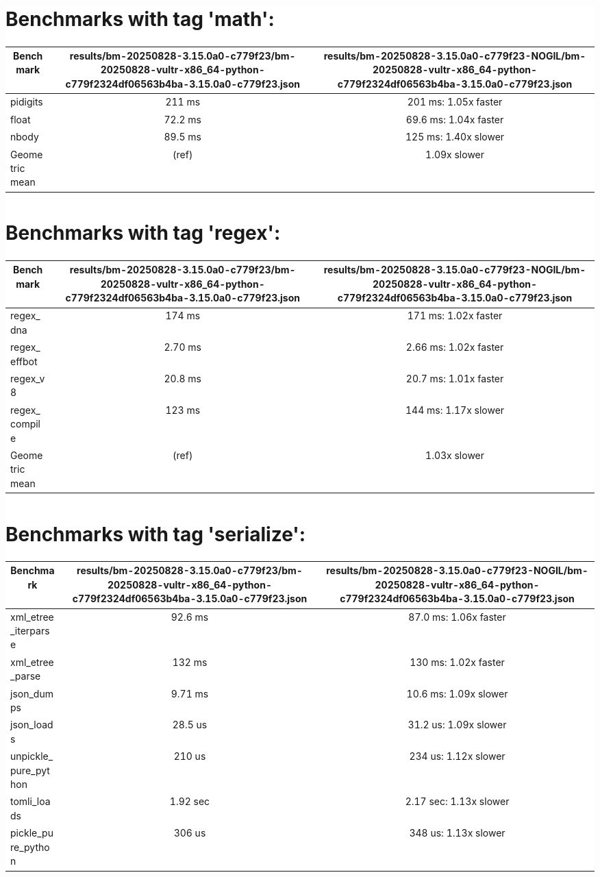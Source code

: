 Benchmarks with tag 'math':
===========================

| Benchmark      | results/bm-20250828-3.15.0a0-c779f23/bm-20250828-vultr-x86_64-python-c779f2324df06563b4ba-3.15.0a0-c779f23.json | results/bm-20250828-3.15.0a0-c779f23-NOGIL/bm-20250828-vultr-x86_64-python-c779f2324df06563b4ba-3.15.0a0-c779f23.json |
|----------------|:---------------------------------------------------------------------------------------------------------------:|:---------------------------------------------------------------------------------------------------------------------:|
| pidigits       | 211 ms                                                                                                          | 201 ms: 1.05x faster                                                                                                  |
| float          | 72.2 ms                                                                                                         | 69.6 ms: 1.04x faster                                                                                                 |
| nbody          | 89.5 ms                                                                                                         | 125 ms: 1.40x slower                                                                                                  |
| Geometric mean | (ref)                                                                                                           | 1.09x slower                                                                                                          |

Benchmarks with tag 'regex':
============================

| Benchmark      | results/bm-20250828-3.15.0a0-c779f23/bm-20250828-vultr-x86_64-python-c779f2324df06563b4ba-3.15.0a0-c779f23.json | results/bm-20250828-3.15.0a0-c779f23-NOGIL/bm-20250828-vultr-x86_64-python-c779f2324df06563b4ba-3.15.0a0-c779f23.json |
|----------------|:---------------------------------------------------------------------------------------------------------------:|:---------------------------------------------------------------------------------------------------------------------:|
| regex_dna      | 174 ms                                                                                                          | 171 ms: 1.02x faster                                                                                                  |
| regex_effbot   | 2.70 ms                                                                                                         | 2.66 ms: 1.02x faster                                                                                                 |
| regex_v8       | 20.8 ms                                                                                                         | 20.7 ms: 1.01x faster                                                                                                 |
| regex_compile  | 123 ms                                                                                                          | 144 ms: 1.17x slower                                                                                                  |
| Geometric mean | (ref)                                                                                                           | 1.03x slower                                                                                                          |

Benchmarks with tag 'serialize':
================================

| Benchmark            | results/bm-20250828-3.15.0a0-c779f23/bm-20250828-vultr-x86_64-python-c779f2324df06563b4ba-3.15.0a0-c779f23.json | results/bm-20250828-3.15.0a0-c779f23-NOGIL/bm-20250828-vultr-x86_64-python-c779f2324df06563b4ba-3.15.0a0-c779f23.json |
|----------------------|:---------------------------------------------------------------------------------------------------------------:|:---------------------------------------------------------------------------------------------------------------------:|
| xml_etree_iterparse  | 92.6 ms                                                                                                         | 87.0 ms: 1.06x faster                                                                                                 |
| xml_etree_parse      | 132 ms                                                                                                          | 130 ms: 1.02x faster                                                                                                  |
| json_dumps           | 9.71 ms                                                                                                         | 10.6 ms: 1.09x slower                                                                                                 |
| json_loads           | 28.5 us                                                                                                         | 31.2 us: 1.09x slower                                                                                                 |
| unpickle_pure_python | 210 us                                                                                                          | 234 us: 1.12x slower                                                                                                  |
| tomli_loads          | 1.92 sec                                                                                                        | 2.17 sec: 1.13x slower                                                                                                |
| pickle_pure_python   | 306 us                                                                                                          | 348 us: 1.13x slower                                                                                                  |